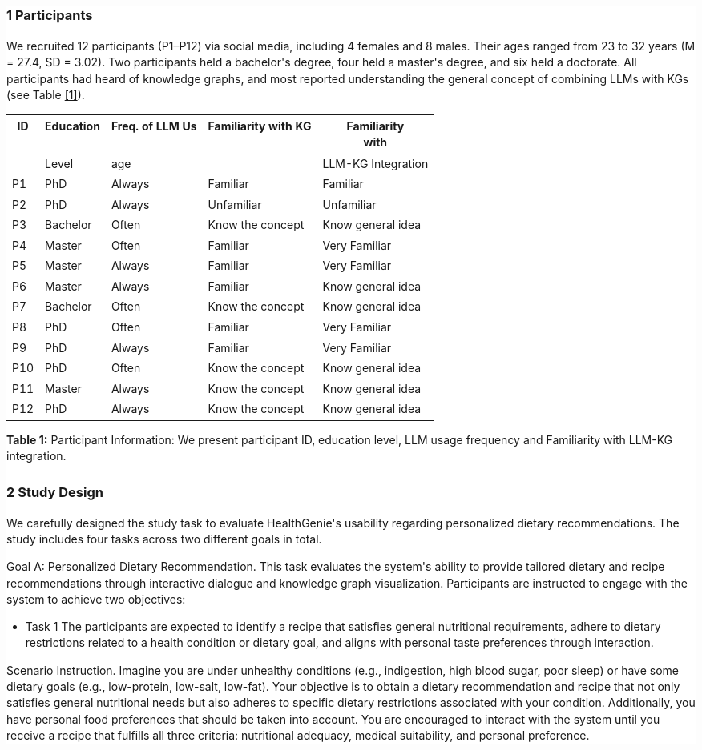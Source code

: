 ### 1 Participants

We recruited 12 participants (P1–P12) via social media, including 4 females and 8 males. Their ages ranged from 23 to 32 years (M = 27.4, SD = 3.02). Two participants held a bachelor's degree, four held a master's degree, and six held a doctorate. All participants had heard of knowledge graphs, and most reported understanding the general concept of combining LLMs with KGs (see Table [[1]](#ref-1)).

| ID | Education | Freq. of LLM Us | Familiarity with KG | Familiarity<br>with |
|---|---|---|---|---|
| | Level | age | | LLM-KG Integration |
| P1 | PhD | Always | Familiar | Familiar |
| P2 | PhD | Always | Unfamiliar | Unfamiliar |
| P3 | Bachelor | Often | Know the concept | Know general idea |
| P4 | Master | Often | Familiar | Very Familiar |
| P5 | Master | Always | Familiar | Very Familiar |
| P6 | Master | Always | Familiar | Know general idea |
| P7 | Bachelor | Often | Know the concept | Know general idea |
| P8 | PhD | Often | Familiar | Very Familiar |
| P9 | PhD | Always | Familiar | Very Familiar |
| P10 | PhD | Often | Know the concept | Know general idea |
| P11 | Master | Always | Know the concept | Know general idea |
| P12 | PhD | Always | Know the concept | Know general idea |

**Table 1:** Participant Information: We present participant ID, education level, LLM usage frequency and Familiarity with LLM-KG integration.

### 2 Study Design

We carefully designed the study task to evaluate HealthGenie's usability regarding personalized dietary recommendations. The study includes four tasks across two different goals in total.

Goal A: Personalized Dietary Recommendation. This task evaluates the system's ability to provide tailored dietary and recipe recommendations through interactive dialogue and knowledge graph visualization. Participants are instructed to engage with the system to achieve two objectives:

* Task 1 The participants are expected to identify a recipe that satisfies general nutritional requirements, adhere to dietary restrictions related to a health condition or dietary goal, and aligns with personal taste preferences through interaction.

Scenario Instruction. Imagine you are under unhealthy conditions (e.g., indigestion, high blood sugar, poor sleep) or have some dietary goals (e.g., low-protein, low-salt, low-fat). Your objective is to obtain a dietary recommendation and recipe that not only satisfies general nutritional needs but also adheres to specific dietary restrictions associated with your condition. Additionally, you have personal food preferences that should be taken into account. You are encouraged to interact with the system until you receive a recipe that fulfills all three criteria: nutritional adequacy, medical suitability, and personal preference.
